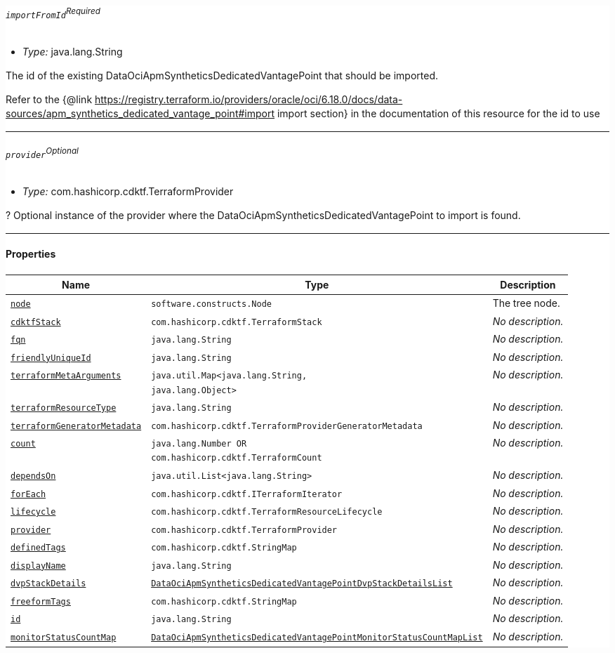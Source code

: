 ###### `importFromId`<sup>Required</sup> <a name="importFromId" id="rhizo-co-terraform-provider-oci.dataOciApmSyntheticsDedicatedVantagePoint.DataOciApmSyntheticsDedicatedVantagePoint.generateConfigForImport.parameter.importFromId"></a>

- *Type:* java.lang.String

The id of the existing DataOciApmSyntheticsDedicatedVantagePoint that should be imported.

Refer to the {@link https://registry.terraform.io/providers/oracle/oci/6.18.0/docs/data-sources/apm_synthetics_dedicated_vantage_point#import import section} in the documentation of this resource for the id to use

---

###### `provider`<sup>Optional</sup> <a name="provider" id="rhizo-co-terraform-provider-oci.dataOciApmSyntheticsDedicatedVantagePoint.DataOciApmSyntheticsDedicatedVantagePoint.generateConfigForImport.parameter.provider"></a>

- *Type:* com.hashicorp.cdktf.TerraformProvider

? Optional instance of the provider where the DataOciApmSyntheticsDedicatedVantagePoint to import is found.

---

#### Properties <a name="Properties" id="Properties"></a>

| **Name** | **Type** | **Description** |
| --- | --- | --- |
| <code><a href="#rhizo-co-terraform-provider-oci.dataOciApmSyntheticsDedicatedVantagePoint.DataOciApmSyntheticsDedicatedVantagePoint.property.node">node</a></code> | <code>software.constructs.Node</code> | The tree node. |
| <code><a href="#rhizo-co-terraform-provider-oci.dataOciApmSyntheticsDedicatedVantagePoint.DataOciApmSyntheticsDedicatedVantagePoint.property.cdktfStack">cdktfStack</a></code> | <code>com.hashicorp.cdktf.TerraformStack</code> | *No description.* |
| <code><a href="#rhizo-co-terraform-provider-oci.dataOciApmSyntheticsDedicatedVantagePoint.DataOciApmSyntheticsDedicatedVantagePoint.property.fqn">fqn</a></code> | <code>java.lang.String</code> | *No description.* |
| <code><a href="#rhizo-co-terraform-provider-oci.dataOciApmSyntheticsDedicatedVantagePoint.DataOciApmSyntheticsDedicatedVantagePoint.property.friendlyUniqueId">friendlyUniqueId</a></code> | <code>java.lang.String</code> | *No description.* |
| <code><a href="#rhizo-co-terraform-provider-oci.dataOciApmSyntheticsDedicatedVantagePoint.DataOciApmSyntheticsDedicatedVantagePoint.property.terraformMetaArguments">terraformMetaArguments</a></code> | <code>java.util.Map<java.lang.String, java.lang.Object></code> | *No description.* |
| <code><a href="#rhizo-co-terraform-provider-oci.dataOciApmSyntheticsDedicatedVantagePoint.DataOciApmSyntheticsDedicatedVantagePoint.property.terraformResourceType">terraformResourceType</a></code> | <code>java.lang.String</code> | *No description.* |
| <code><a href="#rhizo-co-terraform-provider-oci.dataOciApmSyntheticsDedicatedVantagePoint.DataOciApmSyntheticsDedicatedVantagePoint.property.terraformGeneratorMetadata">terraformGeneratorMetadata</a></code> | <code>com.hashicorp.cdktf.TerraformProviderGeneratorMetadata</code> | *No description.* |
| <code><a href="#rhizo-co-terraform-provider-oci.dataOciApmSyntheticsDedicatedVantagePoint.DataOciApmSyntheticsDedicatedVantagePoint.property.count">count</a></code> | <code>java.lang.Number OR com.hashicorp.cdktf.TerraformCount</code> | *No description.* |
| <code><a href="#rhizo-co-terraform-provider-oci.dataOciApmSyntheticsDedicatedVantagePoint.DataOciApmSyntheticsDedicatedVantagePoint.property.dependsOn">dependsOn</a></code> | <code>java.util.List<java.lang.String></code> | *No description.* |
| <code><a href="#rhizo-co-terraform-provider-oci.dataOciApmSyntheticsDedicatedVantagePoint.DataOciApmSyntheticsDedicatedVantagePoint.property.forEach">forEach</a></code> | <code>com.hashicorp.cdktf.ITerraformIterator</code> | *No description.* |
| <code><a href="#rhizo-co-terraform-provider-oci.dataOciApmSyntheticsDedicatedVantagePoint.DataOciApmSyntheticsDedicatedVantagePoint.property.lifecycle">lifecycle</a></code> | <code>com.hashicorp.cdktf.TerraformResourceLifecycle</code> | *No description.* |
| <code><a href="#rhizo-co-terraform-provider-oci.dataOciApmSyntheticsDedicatedVantagePoint.DataOciApmSyntheticsDedicatedVantagePoint.property.provider">provider</a></code> | <code>com.hashicorp.cdktf.TerraformProvider</code> | *No description.* |
| <code><a href="#rhizo-co-terraform-provider-oci.dataOciApmSyntheticsDedicatedVantagePoint.DataOciApmSyntheticsDedicatedVantagePoint.property.definedTags">definedTags</a></code> | <code>com.hashicorp.cdktf.StringMap</code> | *No description.* |
| <code><a href="#rhizo-co-terraform-provider-oci.dataOciApmSyntheticsDedicatedVantagePoint.DataOciApmSyntheticsDedicatedVantagePoint.property.displayName">displayName</a></code> | <code>java.lang.String</code> | *No description.* |
| <code><a href="#rhizo-co-terraform-provider-oci.dataOciApmSyntheticsDedicatedVantagePoint.DataOciApmSyntheticsDedicatedVantagePoint.property.dvpStackDetails">dvpStackDetails</a></code> | <code><a href="#rhizo-co-terraform-provider-oci.dataOciApmSyntheticsDedicatedVantagePoint.DataOciApmSyntheticsDedicatedVantagePointDvpStackDetailsList">DataOciApmSyntheticsDedicatedVantagePointDvpStackDetailsList</a></code> | *No description.* |
| <code><a href="#rhizo-co-terraform-provider-oci.dataOciApmSyntheticsDedicatedVantagePoint.DataOciApmSyntheticsDedicatedVantagePoint.property.freeformTags">freeformTags</a></code> | <code>com.hashicorp.cdktf.StringMap</code> | *No description.* |
| <code><a href="#rhizo-co-terraform-provider-oci.dataOciApmSyntheticsDedicatedVantagePoint.DataOciApmSyntheticsDedicatedVantagePoint.property.id">id</a></code> | <code>java.lang.String</code> | *No description.* |
| <code><a href="#rhizo-co-terraform-provider-oci.dataOciApmSyntheticsDedicatedVantagePoint.DataOciApmSyntheticsDedicatedVantagePoint.property.monitorStatusCountMap">monitorStatusCountMap</a></code> | <code><a href="#rhizo-co-terraform-provider-oci.dataOciApmSyntheticsDedicatedVantagePoint.DataOciApmSyntheticsDedicatedVantagePointMonitorStatusCountMapList">DataOciApmSyntheticsDedicatedVantagePointMonitorStatusCountMapList</a></code> | *No description.* |